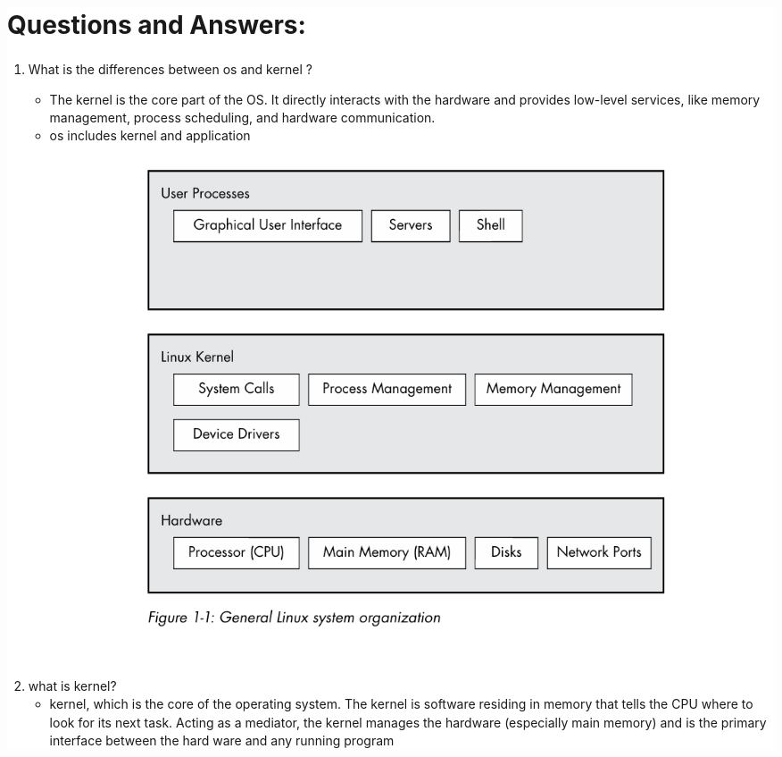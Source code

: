 # Questions and Answers:

1. What is the differences between os and kernel ?
	- The kernel is the core part of the OS. It directly interacts with the hardware and provides low-level services, like memory management, process scheduling, and hardware communication.
	- os includes kernel and application

	<p align='center'>
	<img width="75%" src="Img/General Linux system organization.jpeg"/>
	</p>

<br>

2. what is kernel?
	- kernel, which is the core of the operating system. The kernel is software residing in memory that tells the CPU where to look for its next task. Acting as a mediator, the kernel manages the hardware (especially main memory) and is the primary interface between the hard ware and any running program
